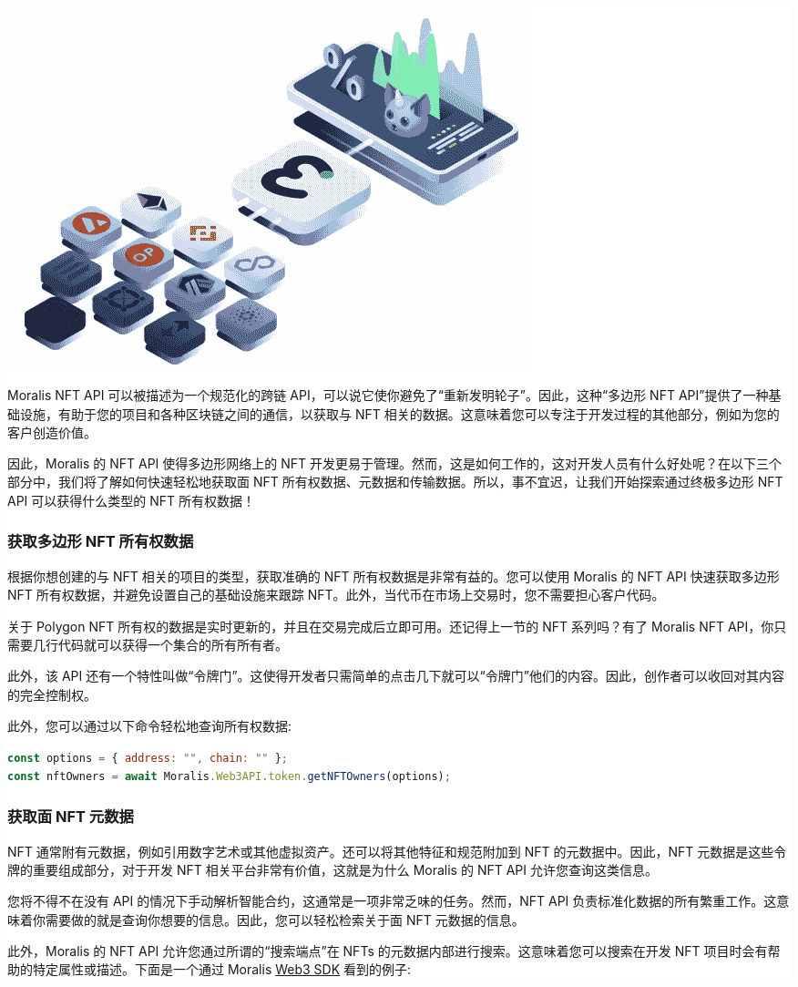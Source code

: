 ![](img/24e5938bb8438d524911993cee47ec41.png)

Moralis NFT API 可以被描述为一个规范化的跨链 API，可以说它使你避免了“重新发明轮子”。因此，这种“多边形 NFT API”提供了一种基础设施，有助于您的项目和各种区块链之间的通信，以获取与 NFT 相关的数据。这意味着您可以专注于开发过程的其他部分，例如为您的客户创造价值。

因此，Moralis 的 NFT API 使得多边形网络上的 NFT 开发更易于管理。然而，这是如何工作的，这对开发人员有什么好处呢？在以下三个部分中，我们将了解如何快速轻松地获取面 NFT 所有权数据、元数据和传输数据。所以，事不宜迟，让我们开始探索通过终极多边形 NFT API 可以获得什么类型的 NFT 所有权数据！

### 获取多边形 NFT 所有权数据

根据你想创建的与 NFT 相关的项目的类型，获取准确的 NFT 所有权数据是非常有益的。您可以使用 Moralis 的 NFT API 快速获取多边形 NFT 所有权数据，并避免设置自己的基础设施来跟踪 NFT。此外，当代币在市场上交易时，您不需要担心客户代码。

关于 Polygon NFT 所有权的数据是实时更新的，并且在交易完成后立即可用。还记得上一节的 NFT 系列吗？有了 Moralis NFT API，你只需要几行代码就可以获得一个集合的所有所有者。

此外，该 API 还有一个特性叫做“令牌门”。这使得开发者只需简单的点击几下就可以“令牌门”他们的内容。因此，创作者可以收回对其内容的完全控制权。

此外，您可以通过以下命令轻松地查询所有权数据:

```js
const options = { address: "", chain: "" };
const nftOwners = await Moralis.Web3API.token.getNFTOwners(options);
```

### 获取面 NFT 元数据

NFT 通常附有元数据，例如引用数字艺术或其他虚拟资产。还可以将其他特征和规范附加到 NFT 的元数据中。因此，NFT 元数据是这些令牌的重要组成部分，对于开发 NFT 相关平台非常有价值，这就是为什么 Moralis 的 NFT API 允许您查询这类信息。

您将不得不在没有 API 的情况下手动解析智能合约，这通常是一项非常乏味的任务。然而，NFT API 负责标准化数据的所有繁重工作。这意味着你需要做的就是查询你想要的信息。因此，您可以轻松检索关于面 NFT 元数据的信息。

此外，Moralis 的 NFT API 允许您通过所谓的“搜索端点”在 NFTs 的元数据内部进行搜索。这意味着您可以搜索在开发 NFT 项目时会有帮助的特定属性或描述。下面是一个通过 Moralis [Web3 SDK](https://moralis.io/exploring-moralis-sdk-the-ultimate-web3-sdk/) 看到的例子:
